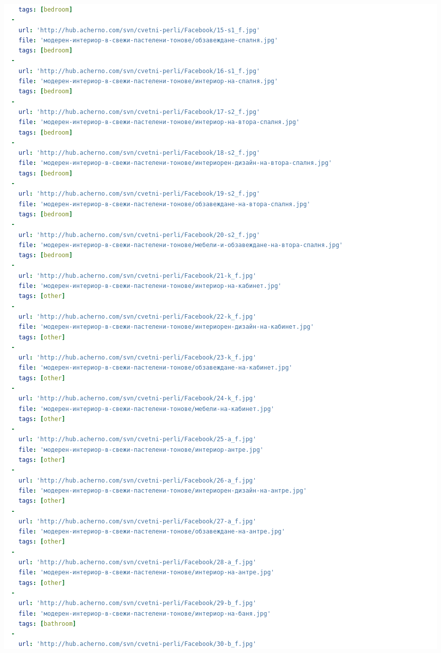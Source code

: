 ```yaml
    tags: [bedroom]
  -
    url: 'http://hub.acherno.com/svn/cvetni-perli/Facebook/15-s1_f.jpg'
    file: 'модерен-интериор-в-свежи-пастелени-тонове/обзавеждане-спалня.jpg'
    tags: [bedroom]
  -
    url: 'http://hub.acherno.com/svn/cvetni-perli/Facebook/16-s1_f.jpg'
    file: 'модерен-интериор-в-свежи-пастелени-тонове/интериор-на-спалня.jpg'
    tags: [bedroom]
  -
    url: 'http://hub.acherno.com/svn/cvetni-perli/Facebook/17-s2_f.jpg'
    file: 'модерен-интериор-в-свежи-пастелени-тонове/интериор-на-втора-спалня.jpg'
    tags: [bedroom]
  -
    url: 'http://hub.acherno.com/svn/cvetni-perli/Facebook/18-s2_f.jpg'
    file: 'модерен-интериор-в-свежи-пастелени-тонове/интериорен-дизайн-на-втора-спалня.jpg'
    tags: [bedroom]
  -
    url: 'http://hub.acherno.com/svn/cvetni-perli/Facebook/19-s2_f.jpg'
    file: 'модерен-интериор-в-свежи-пастелени-тонове/обзавеждане-на-втора-спалня.jpg'
    tags: [bedroom]
  -
    url: 'http://hub.acherno.com/svn/cvetni-perli/Facebook/20-s2_f.jpg'
    file: 'модерен-интериор-в-свежи-пастелени-тонове/мебели-и-обзавеждане-на-втора-спалня.jpg'
    tags: [bedroom]
  -
    url: 'http://hub.acherno.com/svn/cvetni-perli/Facebook/21-k_f.jpg'
    file: 'модерен-интериор-в-свежи-пастелени-тонове/интериор-на-кабинет.jpg'
    tags: [other]
  -
    url: 'http://hub.acherno.com/svn/cvetni-perli/Facebook/22-k_f.jpg'
    file: 'модерен-интериор-в-свежи-пастелени-тонове/интериорен-дизайн-на-кабинет.jpg'
    tags: [other]
  -
    url: 'http://hub.acherno.com/svn/cvetni-perli/Facebook/23-k_f.jpg'
    file: 'модерен-интериор-в-свежи-пастелени-тонове/обзавеждане-на-кабинет.jpg'
    tags: [other]
  -
    url: 'http://hub.acherno.com/svn/cvetni-perli/Facebook/24-k_f.jpg'
    file: 'модерен-интериор-в-свежи-пастелени-тонове/мебели-на-кабинет.jpg'
    tags: [other]
  -
    url: 'http://hub.acherno.com/svn/cvetni-perli/Facebook/25-a_f.jpg'
    file: 'модерен-интериор-в-свежи-пастелени-тонове/интериор-антре.jpg'
    tags: [other]
  -
    url: 'http://hub.acherno.com/svn/cvetni-perli/Facebook/26-a_f.jpg'
    file: 'модерен-интериор-в-свежи-пастелени-тонове/интериорен-дизайн-на-антре.jpg'
    tags: [other]
  -
    url: 'http://hub.acherno.com/svn/cvetni-perli/Facebook/27-a_f.jpg'
    file: 'модерен-интериор-в-свежи-пастелени-тонове/обзавеждане-на-антре.jpg'
    tags: [other]
  -
    url: 'http://hub.acherno.com/svn/cvetni-perli/Facebook/28-a_f.jpg'
    file: 'модерен-интериор-в-свежи-пастелени-тонове/интериор-на-антре.jpg'
    tags: [other]
  -
    url: 'http://hub.acherno.com/svn/cvetni-perli/Facebook/29-b_f.jpg'
    file: 'модерен-интериор-в-свежи-пастелени-тонове/интериор-на-баня.jpg'
    tags: [bathroom]
  -
    url: 'http://hub.acherno.com/svn/cvetni-perli/Facebook/30-b_f.jpg'
```